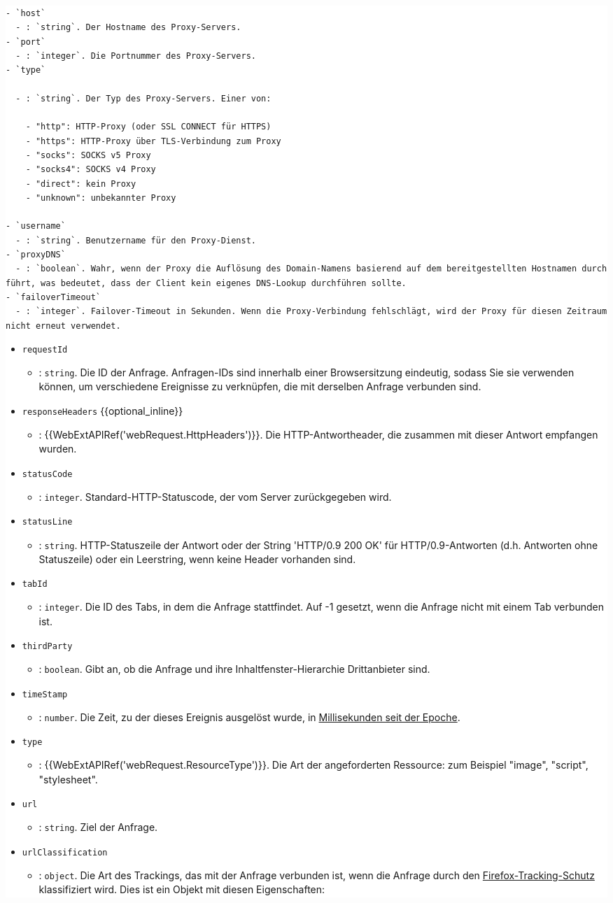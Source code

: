     - `host`
      - : `string`. Der Hostname des Proxy-Servers.
    - `port`
      - : `integer`. Die Portnummer des Proxy-Servers.
    - `type`

      - : `string`. Der Typ des Proxy-Servers. Einer von:

        - "http": HTTP-Proxy (oder SSL CONNECT für HTTPS)
        - "https": HTTP-Proxy über TLS-Verbindung zum Proxy
        - "socks": SOCKS v5 Proxy
        - "socks4": SOCKS v4 Proxy
        - "direct": kein Proxy
        - "unknown": unbekannter Proxy

    - `username`
      - : `string`. Benutzername für den Proxy-Dienst.
    - `proxyDNS`
      - : `boolean`. Wahr, wenn der Proxy die Auflösung des Domain-Namens basierend auf dem bereitgestellten Hostnamen durchführt, was bedeutet, dass der Client kein eigenes DNS-Lookup durchführen sollte.
    - `failoverTimeout`
      - : `integer`. Failover-Timeout in Sekunden. Wenn die Proxy-Verbindung fehlschlägt, wird der Proxy für diesen Zeitraum nicht erneut verwendet.

- `requestId`
  - : `string`. Die ID der Anfrage. Anfragen-IDs sind innerhalb einer Browsersitzung eindeutig, sodass Sie sie verwenden können, um verschiedene Ereignisse zu verknüpfen, die mit derselben Anfrage verbunden sind.
- `responseHeaders` {{optional_inline}}
  - : {{WebExtAPIRef('webRequest.HttpHeaders')}}. Die HTTP-Antwortheader, die zusammen mit dieser Antwort empfangen wurden.
- `statusCode`
  - : `integer`. Standard-HTTP-Statuscode, der vom Server zurückgegeben wird.
- `statusLine`
  - : `string`. HTTP-Statuszeile der Antwort oder der String 'HTTP/0.9 200 OK' für HTTP/0.9-Antworten (d.h. Antworten ohne Statuszeile) oder ein Leerstring, wenn keine Header vorhanden sind.
- `tabId`
  - : `integer`. Die ID des Tabs, in dem die Anfrage stattfindet. Auf -1 gesetzt, wenn die Anfrage nicht mit einem Tab verbunden ist.
- `thirdParty`
  - : `boolean`. Gibt an, ob die Anfrage und ihre Inhaltfenster-Hierarchie Drittanbieter sind.
- `timeStamp`
  - : `number`. Die Zeit, zu der dieses Ereignis ausgelöst wurde, in [Millisekunden seit der Epoche](https://en.wikipedia.org/wiki/Unix_time).
- `type`
  - : {{WebExtAPIRef('webRequest.ResourceType')}}. Die Art der angeforderten Ressource: zum Beispiel "image", "script", "stylesheet".
- `url`
  - : `string`. Ziel der Anfrage.
- `urlClassification`

  - : `object`. Die Art des Trackings, das mit der Anfrage verbunden ist, wenn die Anfrage durch den [Firefox-Tracking-Schutz](https://support.mozilla.org/en-US/kb/enhanced-tracking-protection-firefox-desktop) klassifiziert wird. Dies ist ein Objekt mit diesen Eigenschaften:
